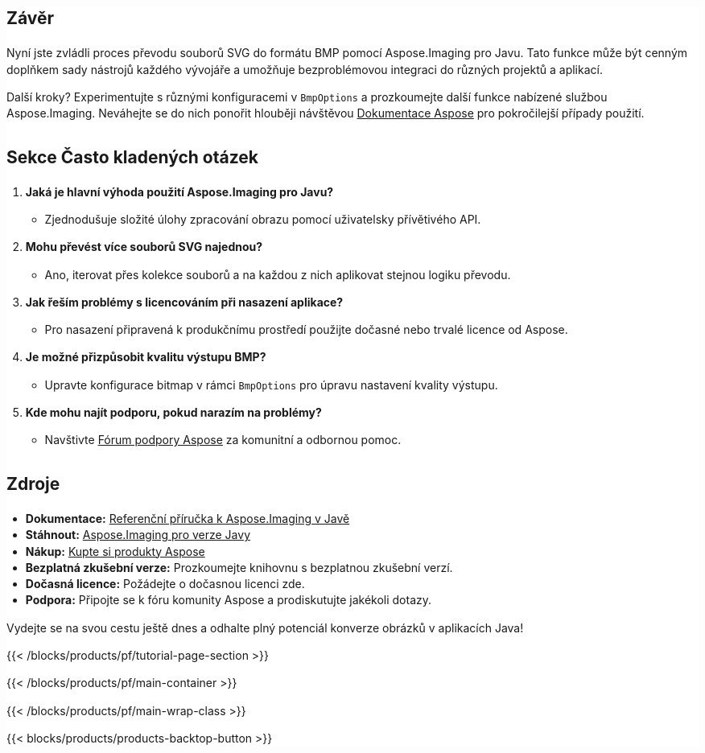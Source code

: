 ## Závěr

Nyní jste zvládli proces převodu souborů SVG do formátu BMP pomocí Aspose.Imaging pro Javu. Tato funkce může být cenným doplňkem sady nástrojů každého vývojáře a umožňuje bezproblémovou integraci do různých projektů a aplikací.

Další kroky? Experimentujte s různými konfiguracemi v `BmpOptions` a prozkoumejte další funkce nabízené službou Aspose.Imaging. Neváhejte se do nich ponořit hlouběji návštěvou [Dokumentace Aspose](https://reference.aspose.com/imaging/java/) pro pokročilejší případy použití.

## Sekce Často kladených otázek

1. **Jaká je hlavní výhoda použití Aspose.Imaging pro Javu?**
   - Zjednodušuje složité úlohy zpracování obrazu pomocí uživatelsky přívětivého API.

2. **Mohu převést více souborů SVG najednou?**
   - Ano, iterovat přes kolekce souborů a na každou z nich aplikovat stejnou logiku převodu.

3. **Jak řeším problémy s licencováním při nasazení aplikace?**
   - Pro nasazení připravená k produkčnímu prostředí použijte dočasné nebo trvalé licence od Aspose.

4. **Je možné přizpůsobit kvalitu výstupu BMP?**
   - Upravte konfigurace bitmap v rámci `BmpOptions` pro úpravu nastavení kvality výstupu.

5. **Kde mohu najít podporu, pokud narazím na problémy?**
   - Navštivte [Fórum podpory Aspose](https://forum.aspose.com/c/imaging/10) za komunitní a odbornou pomoc.

## Zdroje

- **Dokumentace:** [Referenční příručka k Aspose.Imaging v Javě](https://reference.aspose.com/imaging/java/)
- **Stáhnout:** [Aspose.Imaging pro verze Javy](https://releases.aspose.com/imaging/java/)
- **Nákup:** [Kupte si produkty Aspose](https://purchase.aspose.com/buy)
- **Bezplatná zkušební verze:** Prozkoumejte knihovnu s bezplatnou zkušební verzí.
- **Dočasná licence:** Požádejte o dočasnou licenci zde.
- **Podpora:** Připojte se k fóru komunity Aspose a prodiskutujte jakékoli dotazy.

Vydejte se na svou cestu ještě dnes a odhalte plný potenciál konverze obrázků v aplikacích Java!

{{< /blocks/products/pf/tutorial-page-section >}}

{{< /blocks/products/pf/main-container >}}

{{< /blocks/products/pf/main-wrap-class >}}

{{< blocks/products/products-backtop-button >}}
